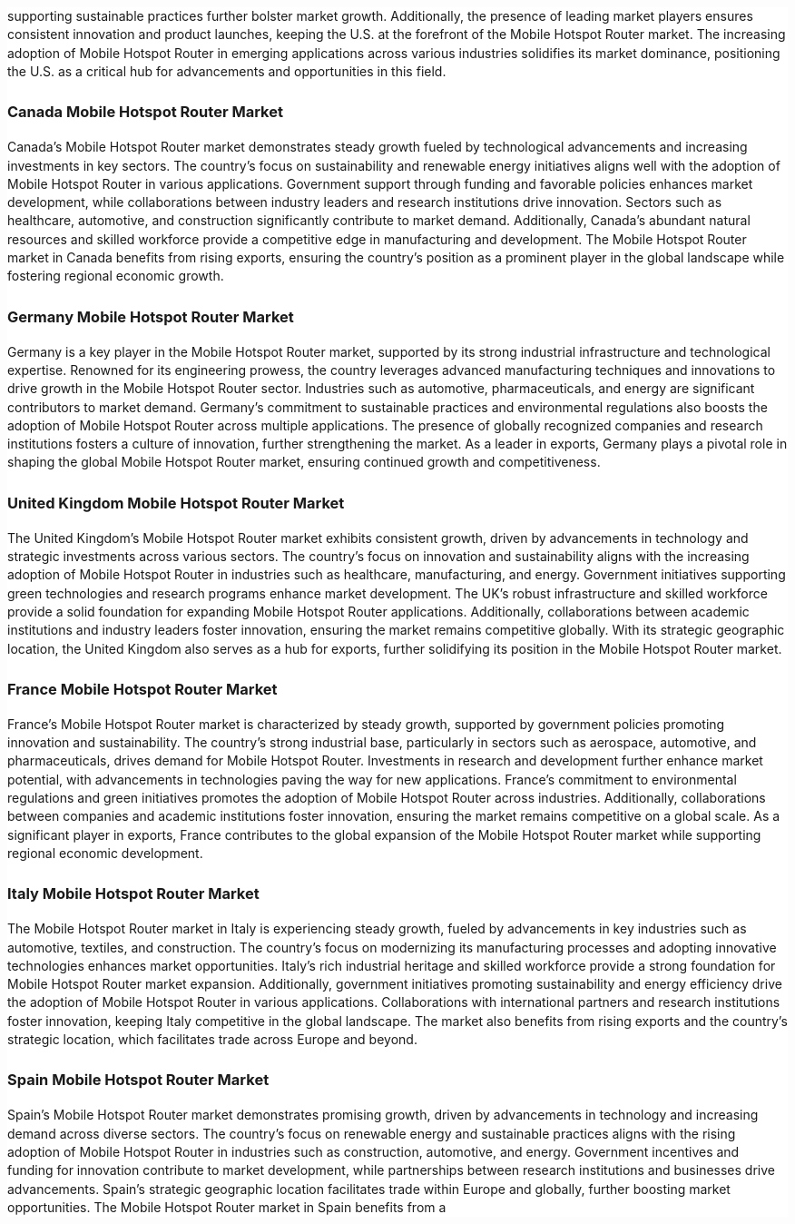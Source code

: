supporting sustainable practices further bolster market growth. Additionally, the presence of leading market players ensures consistent innovation and product launches, keeping the U.S. at the forefront of the Mobile Hotspot Router market. The increasing adoption of Mobile Hotspot Router in emerging applications across various industries solidifies its market dominance, positioning the U.S. as a critical hub for advancements and opportunities in this field.</p><h3>Canada Mobile Hotspot Router Market</h3><p>Canada&rsquo;s Mobile Hotspot Router market demonstrates steady growth fueled by technological advancements and increasing investments in key sectors. The country&rsquo;s focus on sustainability and renewable energy initiatives aligns well with the adoption of Mobile Hotspot Router in various applications. Government support through funding and favorable policies enhances market development, while collaborations between industry leaders and research institutions drive innovation. Sectors such as healthcare, automotive, and construction significantly contribute to market demand. Additionally, Canada&rsquo;s abundant natural resources and skilled workforce provide a competitive edge in manufacturing and development. The Mobile Hotspot Router market in Canada benefits from rising exports, ensuring the country&rsquo;s position as a prominent player in the global landscape while fostering regional economic growth.</p><h3>Germany Mobile Hotspot Router Market</h3><p>Germany is a key player in the Mobile Hotspot Router market, supported by its strong industrial infrastructure and technological expertise. Renowned for its engineering prowess, the country leverages advanced manufacturing techniques and innovations to drive growth in the Mobile Hotspot Router sector. Industries such as automotive, pharmaceuticals, and energy are significant contributors to market demand. Germany&rsquo;s commitment to sustainable practices and environmental regulations also boosts the adoption of Mobile Hotspot Router across multiple applications. The presence of globally recognized companies and research institutions fosters a culture of innovation, further strengthening the market. As a leader in exports, Germany plays a pivotal role in shaping the global Mobile Hotspot Router market, ensuring continued growth and competitiveness.</p><h3>United Kingdom Mobile Hotspot Router Market</h3><p>The United Kingdom&rsquo;s Mobile Hotspot Router market exhibits consistent growth, driven by advancements in technology and strategic investments across various sectors. The country&rsquo;s focus on innovation and sustainability aligns with the increasing adoption of Mobile Hotspot Router in industries such as healthcare, manufacturing, and energy. Government initiatives supporting green technologies and research programs enhance market development. The UK&rsquo;s robust infrastructure and skilled workforce provide a solid foundation for expanding Mobile Hotspot Router applications. Additionally, collaborations between academic institutions and industry leaders foster innovation, ensuring the market remains competitive globally. With its strategic geographic location, the United Kingdom also serves as a hub for exports, further solidifying its position in the Mobile Hotspot Router market.</p><h3>France Mobile Hotspot Router Market</h3><p>France&rsquo;s Mobile Hotspot Router market is characterized by steady growth, supported by government policies promoting innovation and sustainability. The country&rsquo;s strong industrial base, particularly in sectors such as aerospace, automotive, and pharmaceuticals, drives demand for Mobile Hotspot Router. Investments in research and development further enhance market potential, with advancements in technologies paving the way for new applications. France&rsquo;s commitment to environmental regulations and green initiatives promotes the adoption of Mobile Hotspot Router across industries. Additionally, collaborations between companies and academic institutions foster innovation, ensuring the market remains competitive on a global scale. As a significant player in exports, France contributes to the global expansion of the Mobile Hotspot Router market while supporting regional economic development.</p><h3>Italy Mobile Hotspot Router Market</h3><p>The Mobile Hotspot Router market in Italy is experiencing steady growth, fueled by advancements in key industries such as automotive, textiles, and construction. The country&rsquo;s focus on modernizing its manufacturing processes and adopting innovative technologies enhances market opportunities. Italy&rsquo;s rich industrial heritage and skilled workforce provide a strong foundation for Mobile Hotspot Router market expansion. Additionally, government initiatives promoting sustainability and energy efficiency drive the adoption of Mobile Hotspot Router in various applications. Collaborations with international partners and research institutions foster innovation, keeping Italy competitive in the global landscape. The market also benefits from rising exports and the country&rsquo;s strategic location, which facilitates trade across Europe and beyond.</p><h3>Spain Mobile Hotspot Router Market</h3><p>Spain&rsquo;s Mobile Hotspot Router market demonstrates promising growth, driven by advancements in technology and increasing demand across diverse sectors. The country&rsquo;s focus on renewable energy and sustainable practices aligns with the rising adoption of Mobile Hotspot Router in industries such as construction, automotive, and energy. Government incentives and funding for innovation contribute to market development, while partnerships between research institutions and businesses drive advancements. Spain&rsquo;s strategic geographic location facilitates trade within Europe and globally, further boosting market opportunities. The Mobile Hotspot Router market in Spain benefits from a